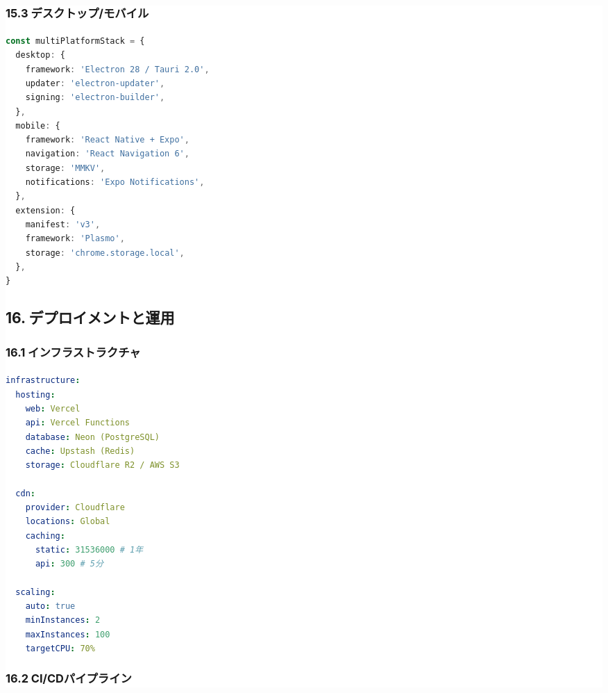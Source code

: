 ### 15.3 デスクトップ/モバイル

```typescript
const multiPlatformStack = {
  desktop: {
    framework: 'Electron 28 / Tauri 2.0',
    updater: 'electron-updater',
    signing: 'electron-builder',
  },
  mobile: {
    framework: 'React Native + Expo',
    navigation: 'React Navigation 6',
    storage: 'MMKV',
    notifications: 'Expo Notifications',
  },
  extension: {
    manifest: 'v3',
    framework: 'Plasmo',
    storage: 'chrome.storage.local',
  },
}
```

## 16. デプロイメントと運用

### 16.1 インフラストラクチャ

```yaml
infrastructure:
  hosting:
    web: Vercel
    api: Vercel Functions
    database: Neon (PostgreSQL)
    cache: Upstash (Redis)
    storage: Cloudflare R2 / AWS S3

  cdn:
    provider: Cloudflare
    locations: Global
    caching:
      static: 31536000 # 1年
      api: 300 # 5分

  scaling:
    auto: true
    minInstances: 2
    maxInstances: 100
    targetCPU: 70%
```

### 16.2 CI/CDパイプライン
